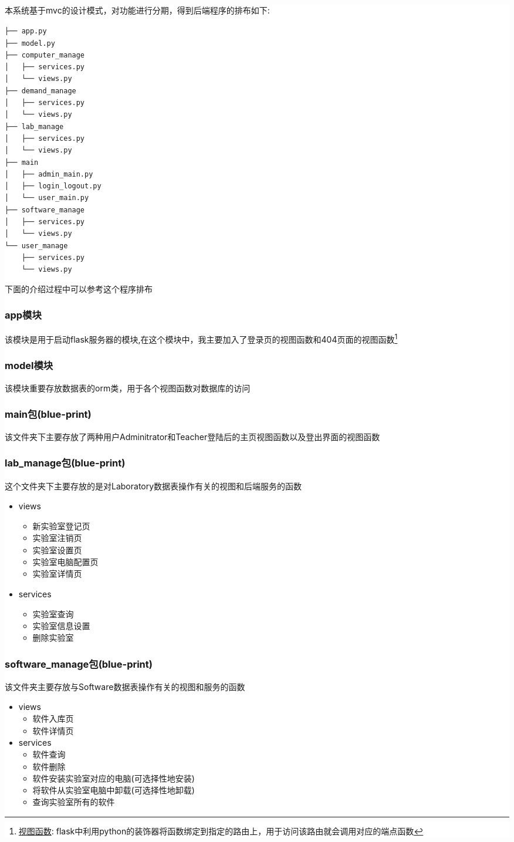 本系统基于mvc的设计模式，对功能进行分期，得到后端程序的排布如下:

```shell
├── app.py
├── model.py
├── computer_manage
│   ├── services.py
│   └── views.py
├── demand_manage
│   ├── services.py
│   └── views.py
├── lab_manage
│   ├── services.py
│   └── views.py
├── main
│   ├── admin_main.py
│   ├── login_logout.py
│   └── user_main.py
├── software_manage
│   ├── services.py
│   └── views.py
└── user_manage
    ├── services.py
    └── views.py
```
下面的介绍过程中可以参考这个程序排布

### app模块
该模块是用于启动flask服务器的模块,在这个模块中，我主要加入了登录页的视图函数和404页面的视图函数[^2]

### model模块
该模块重要存放数据表的orm类，用于各个视图函数对数据库的访问  

### main包(blue-print)
该文件夹下主要存放了两种用户Adminitrator和Teacher登陆后的主页视图函数以及登出界面的视图函数

### lab_manage包(blue-print)
这个文件夹下主要存放的是对Laboratory数据表操作有关的视图和后端服务的函数
- views
  - 新实验室登记页
  - 实验室注销页
  - 实验室设置页
  - 实验室电脑配置页
  - 实验室详情页

- services
  - 实验室查询
  - 实验室信息设置
  - 删除实验室

### software_manage包(blue-print)
该文件夹主要存放与Software数据表操作有关的视图和服务的函数  
- views
  - 软件入库页
  - 软件详情页
- services
  - 软件查询
  - 软件删除
  - 软件安装实验室对应的电脑(可选择性地安装)
  - 将软件从实验室电脑中卸载(可选择性地卸载)
  - 查询实验室所有的软件


[^1]: [blue-print](http://docs.jinkan.org/docs/flask/blueprints.html):蓝图，flask中用于模块化的一个工具
[^2]: [视图函数](http://docs.jinkan.org/docs/flask/tutorial/views.html): flask中利用python的装饰器将函数绑定到指定的路由上，用于访问该路由就会调用对应的端点函数